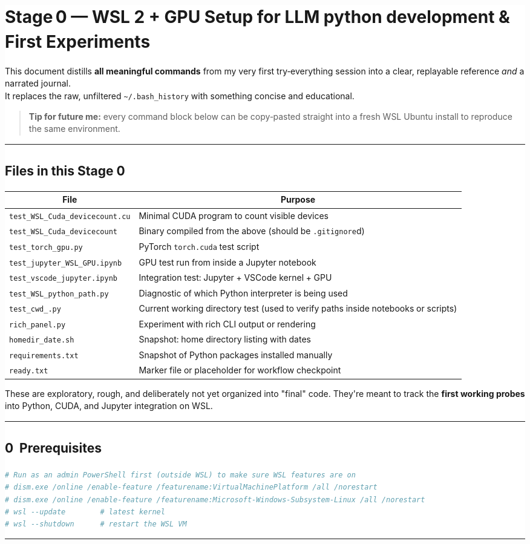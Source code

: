 # Stage 0 — WSL 2 + GPU Setup for LLM python development & First Experiments

This document distills **all meaningful commands** from my very first try‑everything session into a clear, replayable reference *and* a narrated journal.  
It replaces the raw, unfiltered `~/.bash_history` with something concise and educational.

> **Tip for future me:** every command block below can be copy‑pasted straight into a fresh WSL Ubuntu install to reproduce the same environment.

---

## Files in this Stage 0

| File | Purpose |
|------|---------|
| `test_WSL_Cuda_devicecount.cu` | Minimal CUDA program to count visible devices |
| `test_WSL_Cuda_devicecount` | Binary compiled from the above (should be `.gitignore`d) |
| `test_torch_gpu.py` | PyTorch `torch.cuda` test script |
| `test_jupyter_WSL_GPU.ipynb` | GPU test run from inside a Jupyter notebook |
| `test_vscode_jupyter.ipynb` | Integration test: Jupyter + VSCode kernel + GPU |
| `test_WSL_python_path.py` | Diagnostic of which Python interpreter is being used |
| `test_cwd_.py` | Current working directory test (used to verify paths inside notebooks or scripts) |
| `rich_panel.py` | Experiment with rich CLI output or rendering |
| `homedir_date.sh` | Snapshot: home directory listing with dates |
| `requirements.txt` | Snapshot of Python packages installed manually |
| `ready.txt` | Marker file or placeholder for workflow checkpoint |

These are exploratory, rough, and deliberately not yet organized into "final" code. They're meant to track the **first working probes** into Python, CUDA, and Jupyter integration on WSL.

---

## 0  Prerequisites

```bash
# Run as an admin PowerShell first (outside WSL) to make sure WSL features are on
# dism.exe /online /enable-feature /featurename:VirtualMachinePlatform /all /norestart
# dism.exe /online /enable-feature /featurename:Microsoft-Windows-Subsystem-Linux /all /norestart
# wsl --update        # latest kernel
# wsl --shutdown      # restart the WSL VM
```

---
